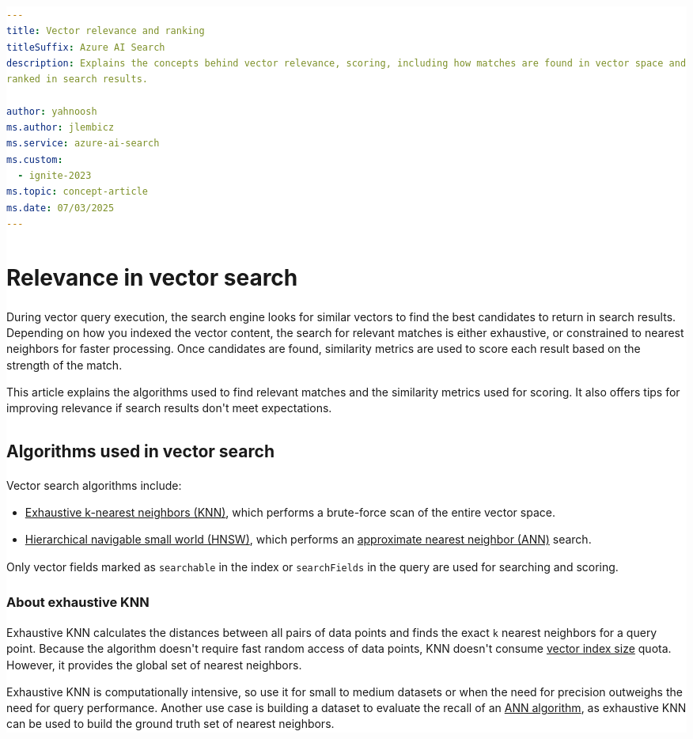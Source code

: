 ```yaml
---
title: Vector relevance and ranking
titleSuffix: Azure AI Search
description: Explains the concepts behind vector relevance, scoring, including how matches are found in vector space and ranked in search results.

author: yahnoosh
ms.author: jlembicz
ms.service: azure-ai-search
ms.custom:
  - ignite-2023
ms.topic: concept-article
ms.date: 07/03/2025
---
```


# Relevance in vector search

During vector query execution, the search engine looks for similar vectors to find the best candidates to return in search results. Depending on how you indexed the vector content, the search for relevant matches is either exhaustive, or constrained to nearest neighbors for faster processing. Once candidates are found, similarity metrics are used to score each result based on the strength of the match.

This article explains the algorithms used to find relevant matches and the similarity metrics used for scoring. It also offers tips for improving relevance if search results don't meet expectations.

## Algorithms used in vector search

Vector search algorithms include:

+ [Exhaustive k-nearest neighbors (KNN)](#about-exhaustive-knn), which performs a brute-force scan of the entire vector space.

+ [Hierarchical navigable small world (HNSW)](#about-hnsw), which performs an [approximate nearest neighbor (ANN)](#about-ann) search.

Only vector fields marked as `searchable` in the index or `searchFields` in the query are used for searching and scoring.

### About exhaustive KNN

Exhaustive KNN calculates the distances between all pairs of data points and finds the exact `k` nearest neighbors for a query point. Because the algorithm doesn't require fast random access of data points, KNN doesn't consume [vector index size](vector-search-index-size.md) quota. However, it provides the global set of nearest neighbors.

Exhaustive KNN is computationally intensive, so use it for small to medium datasets or when the need for precision outweighs the need for query performance. Another use case is building a dataset to evaluate the recall of an [ANN algorithm](#about-ann), as exhaustive KNN can be used to build the ground truth set of nearest neighbors.
